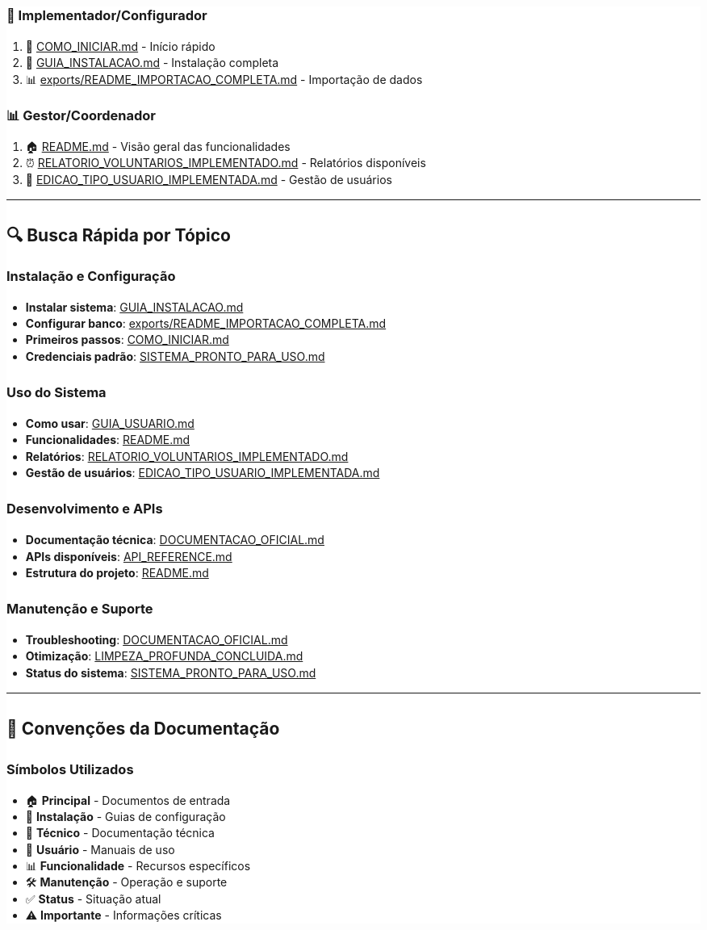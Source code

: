 ### **🔧 Implementador/Configurador**
1. 🚀 [COMO_INICIAR.md](COMO_INICIAR.md) - Início rápido
2. 🔧 [GUIA_INSTALACAO.md](GUIA_INSTALACAO.md) - Instalação completa
3. 📊 [exports/README_IMPORTACAO_COMPLETA.md](exports/README_IMPORTACAO_COMPLETA.md) - Importação de dados

### **📊 Gestor/Coordenador**
1. 🏠 [README.md](README.md) - Visão geral das funcionalidades
2. ⏰ [RELATORIO_VOLUNTARIOS_IMPLEMENTADO.md](RELATORIO_VOLUNTARIOS_IMPLEMENTADO.md) - Relatórios disponíveis
3. 🔐 [EDICAO_TIPO_USUARIO_IMPLEMENTADA.md](EDICAO_TIPO_USUARIO_IMPLEMENTADA.md) - Gestão de usuários

---

## 🔍 **Busca Rápida por Tópico**

### **Instalação e Configuração**
- **Instalar sistema**: [GUIA_INSTALACAO.md](GUIA_INSTALACAO.md)
- **Configurar banco**: [exports/README_IMPORTACAO_COMPLETA.md](exports/README_IMPORTACAO_COMPLETA.md)
- **Primeiros passos**: [COMO_INICIAR.md](COMO_INICIAR.md)
- **Credenciais padrão**: [SISTEMA_PRONTO_PARA_USO.md](SISTEMA_PRONTO_PARA_USO.md)

### **Uso do Sistema**
- **Como usar**: [GUIA_USUARIO.md](GUIA_USUARIO.md)
- **Funcionalidades**: [README.md](README.md)
- **Relatórios**: [RELATORIO_VOLUNTARIOS_IMPLEMENTADO.md](RELATORIO_VOLUNTARIOS_IMPLEMENTADO.md)
- **Gestão de usuários**: [EDICAO_TIPO_USUARIO_IMPLEMENTADA.md](EDICAO_TIPO_USUARIO_IMPLEMENTADA.md)

### **Desenvolvimento e APIs**
- **Documentação técnica**: [DOCUMENTACAO_OFICIAL.md](DOCUMENTACAO_OFICIAL.md)
- **APIs disponíveis**: [API_REFERENCE.md](API_REFERENCE.md)
- **Estrutura do projeto**: [README.md](README.md)

### **Manutenção e Suporte**
- **Troubleshooting**: [DOCUMENTACAO_OFICIAL.md](DOCUMENTACAO_OFICIAL.md)
- **Otimização**: [LIMPEZA_PROFUNDA_CONCLUIDA.md](LIMPEZA_PROFUNDA_CONCLUIDA.md)
- **Status do sistema**: [SISTEMA_PRONTO_PARA_USO.md](SISTEMA_PRONTO_PARA_USO.md)

---

## 📝 **Convenções da Documentação**

### **Símbolos Utilizados**
- 🏠 **Principal** - Documentos de entrada
- 🚀 **Instalação** - Guias de configuração
- 🔧 **Técnico** - Documentação técnica
- 👤 **Usuário** - Manuais de uso
- 📊 **Funcionalidade** - Recursos específicos
- 🛠️ **Manutenção** - Operação e suporte
- ✅ **Status** - Situação atual
- ⚠️ **Importante** - Informações críticas

